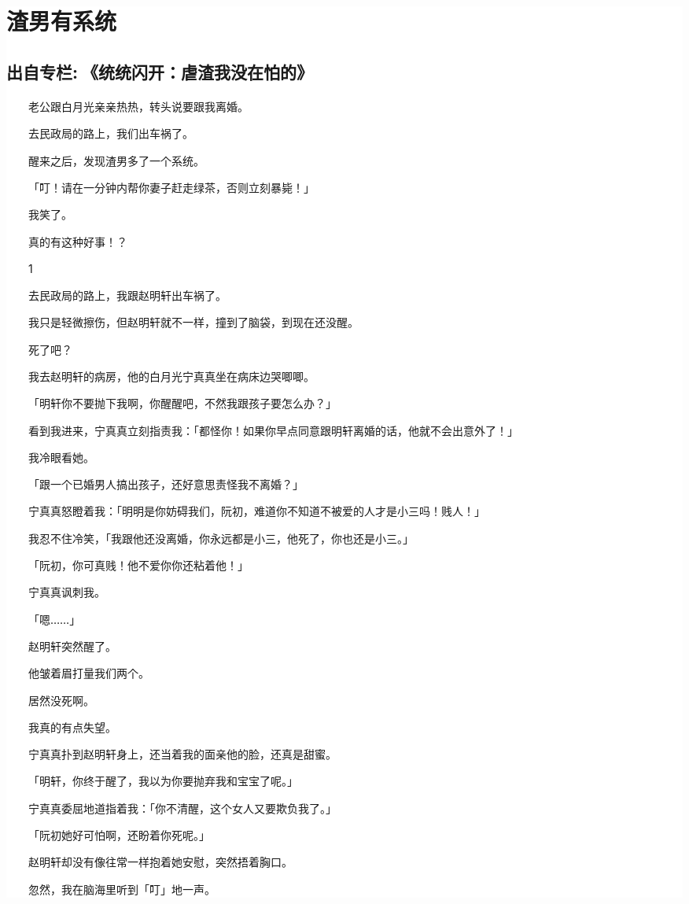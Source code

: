 # 渣男有系统  
## 出自专栏: 《统统闪开：虐渣我没在怕的》  
&emsp;&emsp;老公跟白月光亲亲热热，转头说要跟我离婚。  
  
&emsp;&emsp;去民政局的路上，我们出车祸了。  
  
&emsp;&emsp;醒来之后，发现渣男多了一个系统。  
  
&emsp;&emsp;「叮！请在一分钟内帮你妻子赶走绿茶，否则立刻暴毙！」  
  
&emsp;&emsp;我笑了。  
  
&emsp;&emsp;真的有这种好事！？  
  
&emsp;&emsp;1  
  
&emsp;&emsp;去民政局的路上，我跟赵明轩出车祸了。  
  
&emsp;&emsp;我只是轻微擦伤，但赵明轩就不一样，撞到了脑袋，到现在还没醒。  
  
&emsp;&emsp;死了吧？  
  
&emsp;&emsp;我去赵明轩的病房，他的白月光宁真真坐在病床边哭唧唧。  
  
&emsp;&emsp;「明轩你不要抛下我啊，你醒醒吧，不然我跟孩子要怎么办？」  
  
&emsp;&emsp;看到我进来，宁真真立刻指责我：「都怪你！如果你早点同意跟明轩离婚的话，他就不会出意外了！」  
  
&emsp;&emsp;我冷眼看她。  
  
&emsp;&emsp;「跟一个已婚男人搞出孩子，还好意思责怪我不离婚？」  
  
&emsp;&emsp;宁真真怒瞪着我：「明明是你妨碍我们，阮初，难道你不知道不被爱的人才是小三吗！贱人！」  
  
&emsp;&emsp;我忍不住冷笑，「我跟他还没离婚，你永远都是小三，他死了，你也还是小三。」  
  
&emsp;&emsp;「阮初，你可真贱！他不爱你你还粘着他！」  
  
&emsp;&emsp;宁真真讽刺我。  
  
&emsp;&emsp;「嗯……」  
  
&emsp;&emsp;赵明轩突然醒了。  
  
&emsp;&emsp;他皱着眉打量我们两个。  
  
&emsp;&emsp;居然没死啊。  
  
&emsp;&emsp;我真的有点失望。  
  
&emsp;&emsp;宁真真扑到赵明轩身上，还当着我的面亲他的脸，还真是甜蜜。  
  
&emsp;&emsp;「明轩，你终于醒了，我以为你要抛弃我和宝宝了呢。」  
  
&emsp;&emsp;宁真真委屈地道指着我：「你不清醒，这个女人又要欺负我了。」  
  
&emsp;&emsp;「阮初她好可怕啊，还盼着你死呢。」  
  
&emsp;&emsp;赵明轩却没有像往常一样抱着她安慰，突然捂着胸口。  
  
&emsp;&emsp;忽然，我在脑海里听到「叮」地一声。  
  